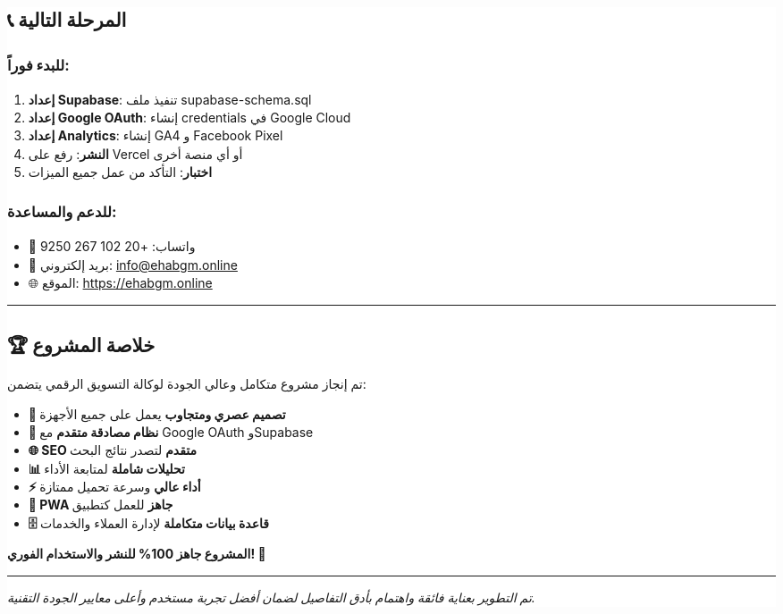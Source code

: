 ## 📞 المرحلة التالية

### للبدء فوراً:
1. **إعداد Supabase**: تنفيذ ملف supabase-schema.sql
2. **إعداد Google OAuth**: إنشاء credentials في Google Cloud
3. **إعداد Analytics**: إنشاء GA4 و Facebook Pixel
4. **النشر**: رفع على Vercel أو أي منصة أخرى
5. **اختبار**: التأكد من عمل جميع الميزات

### للدعم والمساعدة:
- 📱 واتساب: +20 102 267 9250
- 📧 بريد إلكتروني: info@ehabgm.online
- 🌐 الموقع: https://ehabgm.online

---

## 🏆 خلاصة المشروع

تم إنجاز مشروع متكامل وعالي الجودة لوكالة التسويق الرقمي يتضمن:

- **🎨 تصميم عصري ومتجاوب** يعمل على جميع الأجهزة
- **🔐 نظام مصادقة متقدم** مع Google OAuth وSupabase
- **🌐 SEO متقدم** لتصدر نتائج البحث
- **📊 تحليلات شاملة** لمتابعة الأداء
- **⚡ أداء عالي** وسرعة تحميل ممتازة
- **📱 PWA جاهز** للعمل كتطبيق
- **🗄️ قاعدة بيانات متكاملة** لإدارة العملاء والخدمات

**المشروع جاهز 100% للنشر والاستخدام الفوري! 🚀**

---

*تم التطوير بعناية فائقة واهتمام بأدق التفاصيل لضمان أفضل تجربة مستخدم وأعلى معايير الجودة التقنية.*